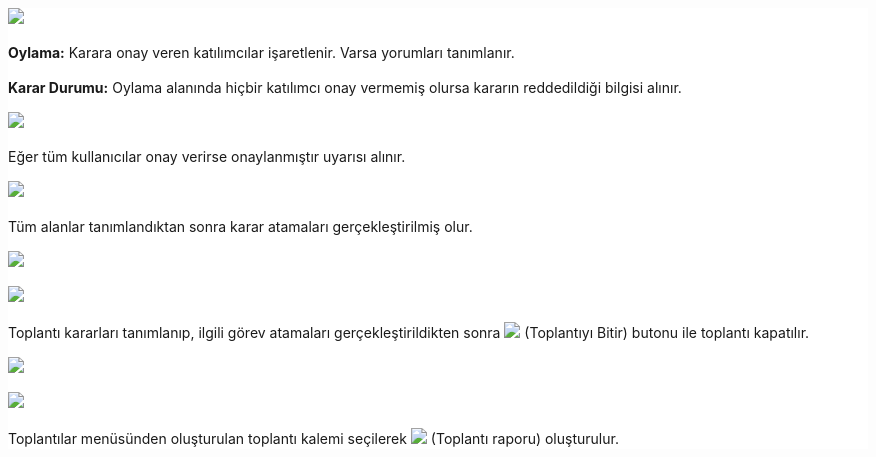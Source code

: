 ![](https://docsbimser.blob.core.windows.net/imagecontainer/auto-upload34bf759d-8628-4801-92ed-92c28a271bf6)

**Oylama:** Karara onay veren katılımcılar işaretlenir. Varsa yorumları tanımlanır.

**Karar Durumu:** Oylama alanında hiçbir katılımcı onay vermemiş olursa kararın reddedildiği bilgisi alınır.

![](https://docsbimser.blob.core.windows.net/imagecontainer/auto-uploade3048d43-576c-4939-a351-f1c6271e682c)

Eğer tüm kullanıcılar onay verirse onaylanmıştır uyarısı alınır.

![](https://docsbimser.blob.core.windows.net/imagecontainer/auto-uploadaff0b638-c977-404b-91a4-a2a64aa61d8b)

Tüm alanlar tanımlandıktan sonra karar atamaları gerçekleştirilmiş olur.

![](https://docsbimser.blob.core.windows.net/imagecontainer/auto-upload35acc1fd-855a-4641-80f6-2c43d04280f7)

![](https://docsbimser.blob.core.windows.net/imagecontainer/auto-upload777ad680-1527-4d49-b147-104efb67947e)

Toplantı kararları tanımlanıp, ilgili görev atamaları gerçekleştirildikten sonra ![](https://docsbimser.blob.core.windows.net/imagecontainer/auto-upload19c479b6-3e04-4071-b5d6-71507c489891) (Toplantıyı Bitir) butonu ile toplantı kapatılır.

![](https://docsbimser.blob.core.windows.net/imagecontainer/auto-upload915a3f86-d849-40ae-8187-bceb77022396)

![](https://docsbimser.blob.core.windows.net/imagecontainer/auto-upload65c6ef8f-1182-4534-892e-92f967999da3)

Toplantılar menüsünden oluşturulan toplantı kalemi seçilerek ![](https://docsbimser.blob.core.windows.net/imagecontainer/auto-upload0bf533cd-bea2-4832-8b84-2a698acd1ae4) (Toplantı raporu) oluşturulur.
